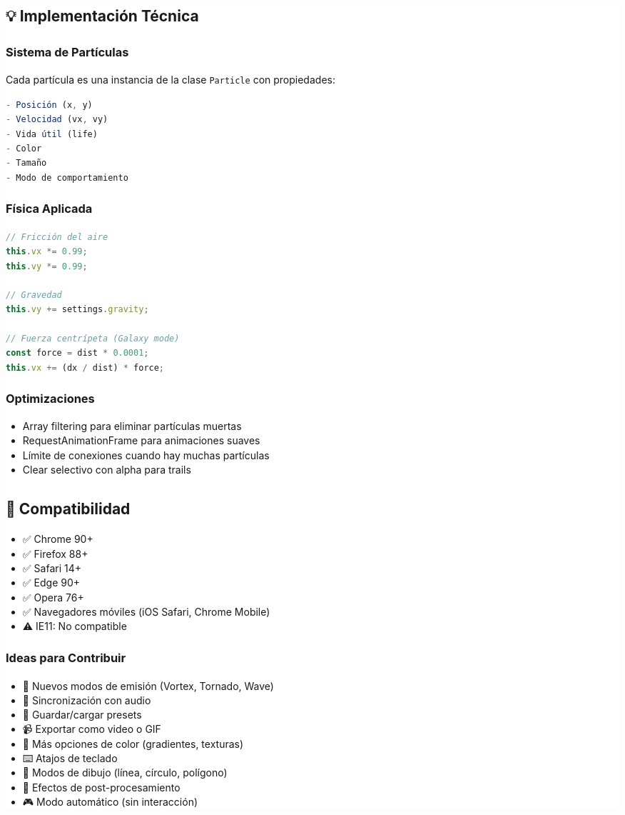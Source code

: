 ## 💡 Implementación Técnica

### Sistema de Partículas
Cada partícula es una instancia de la clase `Particle` con propiedades:
```javascript
- Posición (x, y)
- Velocidad (vx, vy)
- Vida útil (life)
- Color
- Tamaño
- Modo de comportamiento
```

### Física Aplicada
```javascript
// Fricción del aire
this.vx *= 0.99;
this.vy *= 0.99;

// Gravedad
this.vy += settings.gravity;

// Fuerza centrípeta (Galaxy mode)
const force = dist * 0.0001;
this.vx += (dx / dist) * force;
```

### Optimizaciones
- Array filtering para eliminar partículas muertas
- RequestAnimationFrame para animaciones suaves
- Límite de conexiones cuando hay muchas partículas
- Clear selectivo con alpha para trails

## 📱 Compatibilidad

- ✅ Chrome 90+
- ✅ Firefox 88+
- ✅ Safari 14+
- ✅ Edge 90+
- ✅ Opera 76+
- ✅ Navegadores móviles (iOS Safari, Chrome Mobile)
- ⚠️ IE11: No compatible

### Ideas para Contribuir
- 🎨 Nuevos modos de emisión (Vortex, Tornado, Wave)
- 🎵 Sincronización con audio
- 💾 Guardar/cargar presets
- 📹 Exportar como video o GIF
- 🎨 Más opciones de color (gradientes, texturas)
- ⌨️ Atajos de teclado
- 🎯 Modos de dibujo (línea, círculo, polígono)
- 🌟 Efectos de post-procesamiento
- 🎮 Modo automático (sin interacción)
